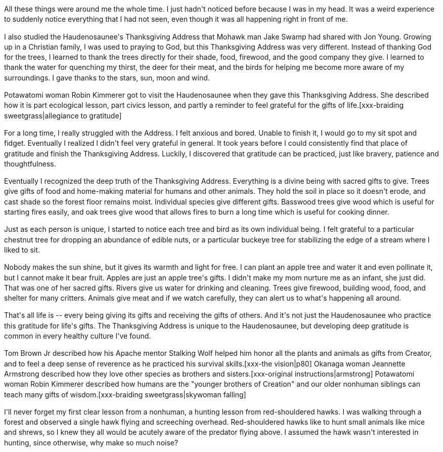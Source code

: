 All these things were around me the whole time. I just hadn't noticed before because I was in my head. It was a weird experience to suddenly notice everything that I had not seen, even though it was all happening right in front of me.

I also studied the Haudenosaunee's Thanksgiving Address that Mohawk man Jake Swamp had shared with Jon Young. Growing up in a Christian family, I was used to praying to God, but this Thanksgiving Address was very different. Instead of thanking God for the trees, I learned to thank the trees directly for their shade, food, firewood, and the good company they give. I learned to thank the water for quenching my thirst, the deer for their meat, and the birds for helping me become more aware of my surroundings. I gave thanks to the stars, sun, moon and wind.

Potawatomi woman Robin Kimmerer got to visit the Haudenosaunee when they gave this Thanksgiving Address. She described how it is part ecological lesson, part civics lesson, and partly a reminder to feel grateful for the gifts of life.[xxx-braiding sweetgrass|allegiance to gratitude]

For a long time, I really struggled with the Address. I felt anxious and bored. Unable to finish it, I would go to my sit spot and fidget.  Eventually I realized I didn't feel very grateful in general.  It took years before I could consistently find that place of gratitude and finish the Thanksgiving Address. Luckily, I discovered that gratitude can be practiced, just like bravery, patience and thoughtfulness.

Eventually I recognized the deep truth of the Thanksgiving Address. Everything is a divine being with sacred gifts to give. Trees give gifts of food and home-making material for humans and other animals. They hold the soil in place so it doesn't erode, and cast shade so the forest floor remains moist. Individual species give different gifts. Basswood trees give wood which is useful for starting fires easily, and oak trees give wood that allows fires to burn a long time which is useful for cooking dinner.

Just as each person is unique, I started to notice each tree and bird as its own individual being. I felt grateful to a particular chestnut tree for dropping an abundance of edible nuts, or a particular buckeye tree for stabilizing the edge of a stream where I liked to sit.

Nobody makes the sun shine, but it gives its warmth and light for free. I can plant an apple tree and water it and even pollinate it, but I cannot make it bear fruit. Apples are just an apple tree's gifts. I didn't make my mom nurture me as an infant, she just did. That was one of her sacred gifts. Rivers give us water for drinking and cleaning. Trees give firewood, building wood, food, and shelter for many critters. Animals give meat and if we watch carefully, they can alert us to what's happening all around.

That's all life is -- every being giving its gifts and receiving the gifts of others. And it's not just the Haudenosaunee who practice this gratitude for life's gifts. The Thanksgiving Address is unique to the Haudenosaunee, but developing deep gratitude is common in every healthy culture I've found.

Tom Brown Jr described how his Apache mentor Stalking Wolf helped him honor all the plants and animals as gifts from Creator, and to feel a deep sense of reverence as he practiced his survival skills.[xxx-the vision|p80] Okanaga woman Jeannette Armstrong described how they love other species as brothers and sisters.[xxx-original instructions|armstrong] Potawatomi woman Robin Kimmerer described how humans are the "younger brothers of Creation" and our older nonhuman siblings can teach many gifts of wisdom.[xxx-braiding sweetgrass|skywoman falling]

I'll never forget my first clear lesson from a nonhuman, a hunting lesson from red-shouldered hawks. I was walking through a forest and observed a single hawk flying and screeching overhead. Red-shouldered hawks like to hunt small animals like mice and shrews, so I knew they all would be acutely aware of the predator flying above. I assumed the hawk wasn't interested in hunting, since otherwise, why make so much noise?
